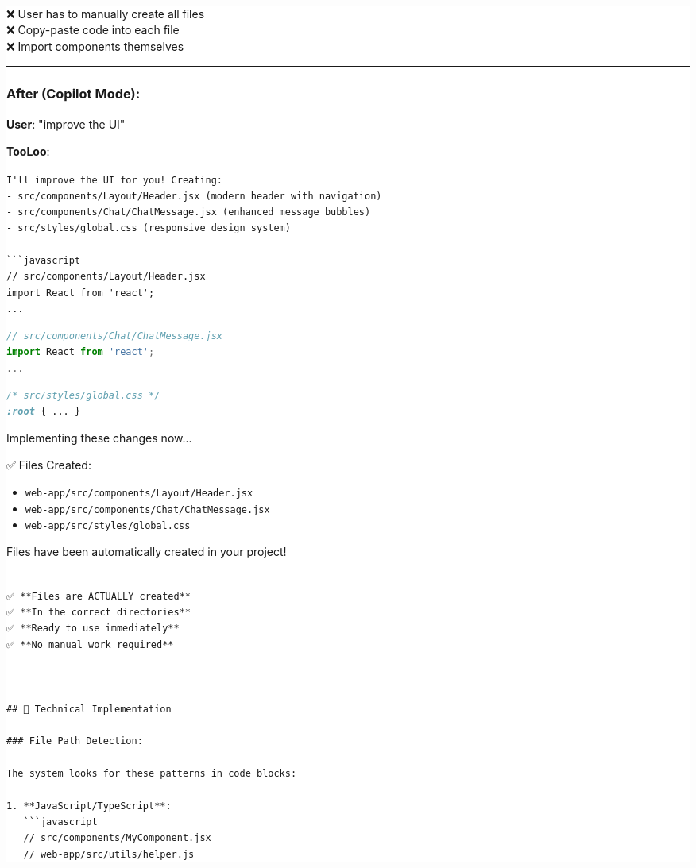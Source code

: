 ❌ User has to manually create all files  
❌ Copy-paste code into each file  
❌ Import components themselves  

---

### After (Copilot Mode):

**User**: "improve the UI"

**TooLoo**: 
```
I'll improve the UI for you! Creating:
- src/components/Layout/Header.jsx (modern header with navigation)
- src/components/Chat/ChatMessage.jsx (enhanced message bubbles)
- src/styles/global.css (responsive design system)

```javascript
// src/components/Layout/Header.jsx
import React from 'react';
...
```

```javascript
// src/components/Chat/ChatMessage.jsx
import React from 'react';
...
```

```css
/* src/styles/global.css */
:root { ... }
```

Implementing these changes now...

✅ Files Created:
- `web-app/src/components/Layout/Header.jsx`
- `web-app/src/components/Chat/ChatMessage.jsx`
- `web-app/src/styles/global.css`

Files have been automatically created in your project!
```

✅ **Files are ACTUALLY created**  
✅ **In the correct directories**  
✅ **Ready to use immediately**  
✅ **No manual work required**  

---

## 🔧 Technical Implementation

### File Path Detection:

The system looks for these patterns in code blocks:

1. **JavaScript/TypeScript**:
   ```javascript
   // src/components/MyComponent.jsx
   // web-app/src/utils/helper.js
   ```
